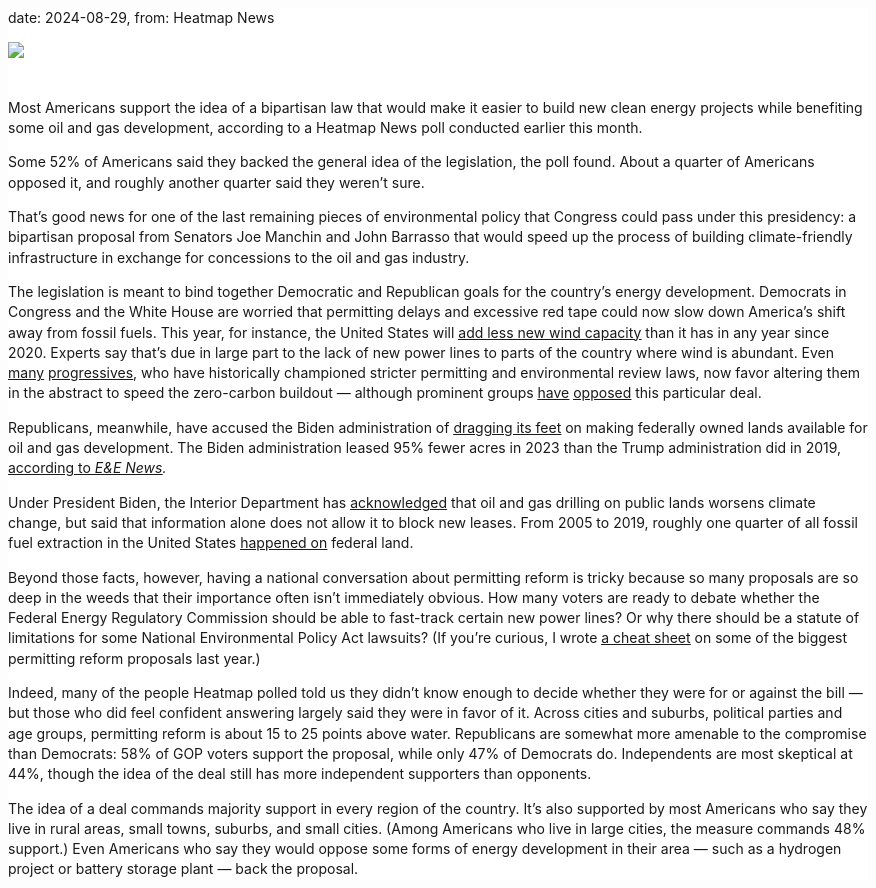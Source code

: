 date: 2024-08-29, from: Heatmap News


<img src="https://heatmap.news/media-library/eyJhbGciOiJIUzI1NiIsInR5cCI6IkpXVCJ9.eyJpbWFnZSI6Imh0dHBzOi8vYXNzZXRzLnJibC5tcy81MzU3MDk4Ni9vcmlnaW4uanBnIiwiZXhwaXJlc19hdCI6MTc4NDc0Mjg0Mn0.raG9PS5Wd01AqDpDcctzrKU80LEhRPBSkYzicao85F8/image.jpg?width=1200&height=800&coordinates=0%2C0%2C0%2C0"/><br/><br/><p class="drop-caps">Most Americans support the idea of a bipartisan law that would make it easier to build new clean energy projects while benefiting some oil and gas development, according to a Heatmap News poll conducted earlier this month.</p>
<p>Some 52% of Americans said they backed the general idea of the legislation, the poll found. About a quarter of Americans opposed it, and roughly another quarter said they weren’t sure. </p>
<p>That’s good news for one of the last remaining pieces of environmental policy that Congress could pass under this presidency: a bipartisan proposal from Senators Joe Manchin and John Barrasso that would speed up the process of building climate-friendly infrastructure in exchange for concessions to the oil and gas industry.</p>
<p>The legislation is meant to bind together Democratic and Republican goals for the country’s energy development. Democrats in Congress and the White House are worried that permitting delays and excessive red tape could now slow down America’s shift away from fossil fuels. This year, for instance, the United States will <a href="https://www.nytimes.com/interactive/2024/06/04/climate/us-wind-energy-solar-power.html" rel="noopener noreferrer" target="_blank"><u>add less new wind capacity</u></a> than it has in any year since 2020. Experts say that’s due in large part to the lack of new power lines to parts of the country where wind is abundant. Even <a href="https://citizensclimatelobby.org/blog/policy/bill-mckibben-talks-yimby-and-clean-energy-permitting-reform/" rel="noopener noreferrer" target="_blank"><u>many</u></a> <a href="https://www.motherjones.com/environment/2023/04/yimby-nimby-progressives-clean-energy-infrastructure-housing-development-wind-solar-bill-mckibben/" rel="noopener noreferrer" target="_blank"><u>progressives</u></a>, who have historically championed stricter permitting and environmental review laws, now favor altering them in the abstract to speed the zero-carbon buildout — although prominent groups <a href="https://thirdact.org/sacramento/2024/07/26/draft/" rel="noopener noreferrer" target="_blank"><u>have</u></a> <a href="https://www.lcv.org/media-center/lcv-statement-on-the-energy-permitting-reform-act-of-2024/?fbclid=IwZXh0bgNhZW0CMTAAAR3zaTRePlLv_ySRfYty9hk1TROuqdUH5tcuwBUhgt-KyoPBWNlNmu5cqFw_aem_0_0Xl3f0BqMZVxfaikbrgw" rel="noopener noreferrer" target="_blank"><u>opposed</u></a> this particular deal.</p>
<p>Republicans, meanwhile, have accused the Biden administration of <a href="https://tiffany.house.gov/media/editorials-letters-and-articles/republicans-unveil-effort-remove-biden-admins-barriers" rel="noopener noreferrer" target="_blank"><u>dragging its feet</u></a> on making federally owned lands available for oil and gas development. The Biden administration leased 95% fewer acres in 2023 than the Trump administration did in 2019, <a href="https://www.eenews.net/articles/3-ways-biden-reshaped-oil-drilling-on-public-lands/" rel="noopener noreferrer" target="_blank"><u>according to </u><u><em><em>E&E News</em></em></u></a><em><em>.</em></em></p>
<p>Under President Biden, the Interior Department has <a href="https://apnews.com/article/climate-joe-biden-oil-gas-public-land-environment-4d2c446ee78f6ed172f28f0fa01c6826#" rel="noopener noreferrer" target="_blank"><u>acknowledged</u></a> that oil and gas drilling on public lands worsens climate change, but said that information alone does not allow it to block new leases. From 2005 to 2019, roughly one quarter of all fossil fuel extraction in the United States <a href="https://link.springer.com/article/10.1007/s10584-021-03302-x" rel="noopener noreferrer" target="_blank"><u>happened on</u></a> federal land.</p>
<p>Beyond those facts, however, having a national conversation about permitting reform is tricky because so many proposals are so deep in the weeds that their importance often isn’t immediately obvious. How many voters are ready to debate whether the Federal Energy Regulatory Commission should be able to fast-track certain new power lines? Or why there should be a statute of limitations for some National Environmental Policy Act lawsuits? (If you’re curious, I wrote <a href="https://heatmap.news/politics/permitting-reform-transmission-nepa-geothermal" target="_self"><u>a cheat sheet</u></a> on some of the biggest permitting reform proposals last year.) </p>
<p>Indeed, many of the people Heatmap polled told us they didn’t know enough to decide whether they were for or against the bill — but those who did feel confident answering largely said they were in favor of it. Across cities and suburbs, political parties and age groups, permitting reform is about 15 to 25 points above water. Republicans are somewhat more amenable to the compromise than Democrats: 58% of GOP voters support the proposal, while only 47% of Democrats do. Independents are most skeptical at 44%, though the idea of the deal still has more independent supporters than opponents. </p>
<p>The idea of a deal commands majority support in every region of the country. It’s also supported by most Americans who say they live in rural areas, small towns, suburbs, and small cities. (Among Americans who live in large cities, the measure commands 48% support.) Even Americans who say they would oppose some forms of energy development in their area — such as a hydrogen project or battery storage plant — back the proposal.</p>